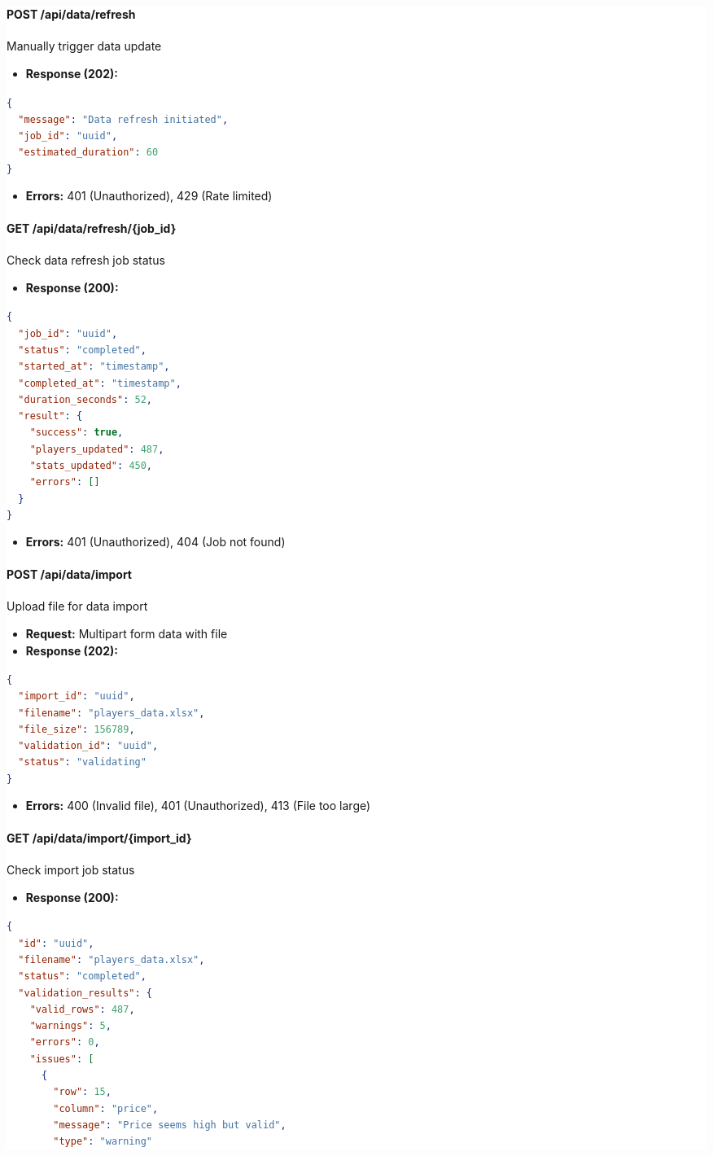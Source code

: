 #### POST /api/data/refresh
Manually trigger data update
- **Response (202):**
```json
{
  "message": "Data refresh initiated",
  "job_id": "uuid",
  "estimated_duration": 60
}
```
- **Errors:** 401 (Unauthorized), 429 (Rate limited)

#### GET /api/data/refresh/{job_id}
Check data refresh job status
- **Response (200):**
```json
{
  "job_id": "uuid",
  "status": "completed",
  "started_at": "timestamp",
  "completed_at": "timestamp",
  "duration_seconds": 52,
  "result": {
    "success": true,
    "players_updated": 487,
    "stats_updated": 450,
    "errors": []
  }
}
```
- **Errors:** 401 (Unauthorized), 404 (Job not found)

#### POST /api/data/import
Upload file for data import
- **Request:** Multipart form data with file
- **Response (202):**
```json
{
  "import_id": "uuid",
  "filename": "players_data.xlsx",
  "file_size": 156789,
  "validation_id": "uuid",
  "status": "validating"
}
```
- **Errors:** 400 (Invalid file), 401 (Unauthorized), 413 (File too large)

#### GET /api/data/import/{import_id}
Check import job status
- **Response (200):**
```json
{
  "id": "uuid",
  "filename": "players_data.xlsx",
  "status": "completed",
  "validation_results": {
    "valid_rows": 487,
    "warnings": 5,
    "errors": 0,
    "issues": [
      {
        "row": 15,
        "column": "price",
        "message": "Price seems high but valid",
        "type": "warning"
```